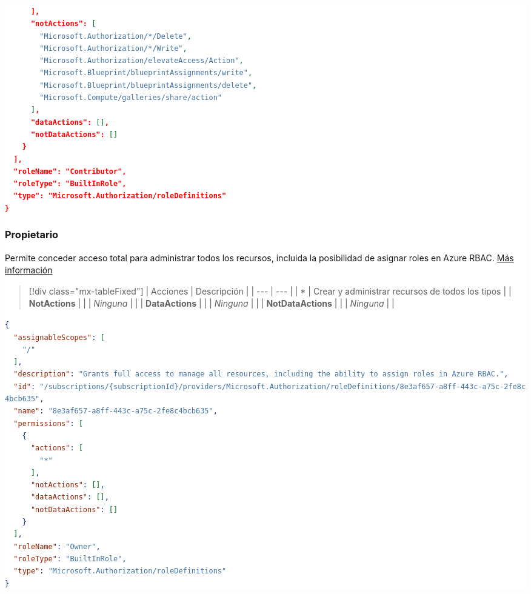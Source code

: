```json
      ],
      "notActions": [
        "Microsoft.Authorization/*/Delete",
        "Microsoft.Authorization/*/Write",
        "Microsoft.Authorization/elevateAccess/Action",
        "Microsoft.Blueprint/blueprintAssignments/write",
        "Microsoft.Blueprint/blueprintAssignments/delete",
        "Microsoft.Compute/galleries/share/action"
      ],
      "dataActions": [],
      "notDataActions": []
    }
  ],
  "roleName": "Contributor",
  "roleType": "BuiltInRole",
  "type": "Microsoft.Authorization/roleDefinitions"
}
```

### <a name="owner"></a>Propietario

Permite conceder acceso total para administrar todos los recursos, incluida la posibilidad de asignar roles en Azure RBAC. [Más información](rbac-and-directory-admin-roles.md)

> [!div class="mx-tableFixed"]
> | Acciones | Descripción |
> | --- | --- |
> | * | Crear y administrar recursos de todos los tipos |
> | **NotActions** |  |
> | *Ninguna* |  |
> | **DataActions** |  |
> | *Ninguna* |  |
> | **NotDataActions** |  |
> | *Ninguna* |  |

```json
{
  "assignableScopes": [
    "/"
  ],
  "description": "Grants full access to manage all resources, including the ability to assign roles in Azure RBAC.",
  "id": "/subscriptions/{subscriptionId}/providers/Microsoft.Authorization/roleDefinitions/8e3af657-a8ff-443c-a75c-2fe8c4bcb635",
  "name": "8e3af657-a8ff-443c-a75c-2fe8c4bcb635",
  "permissions": [
    {
      "actions": [
        "*"
      ],
      "notActions": [],
      "dataActions": [],
      "notDataActions": []
    }
  ],
  "roleName": "Owner",
  "roleType": "BuiltInRole",
  "type": "Microsoft.Authorization/roleDefinitions"
}
```
